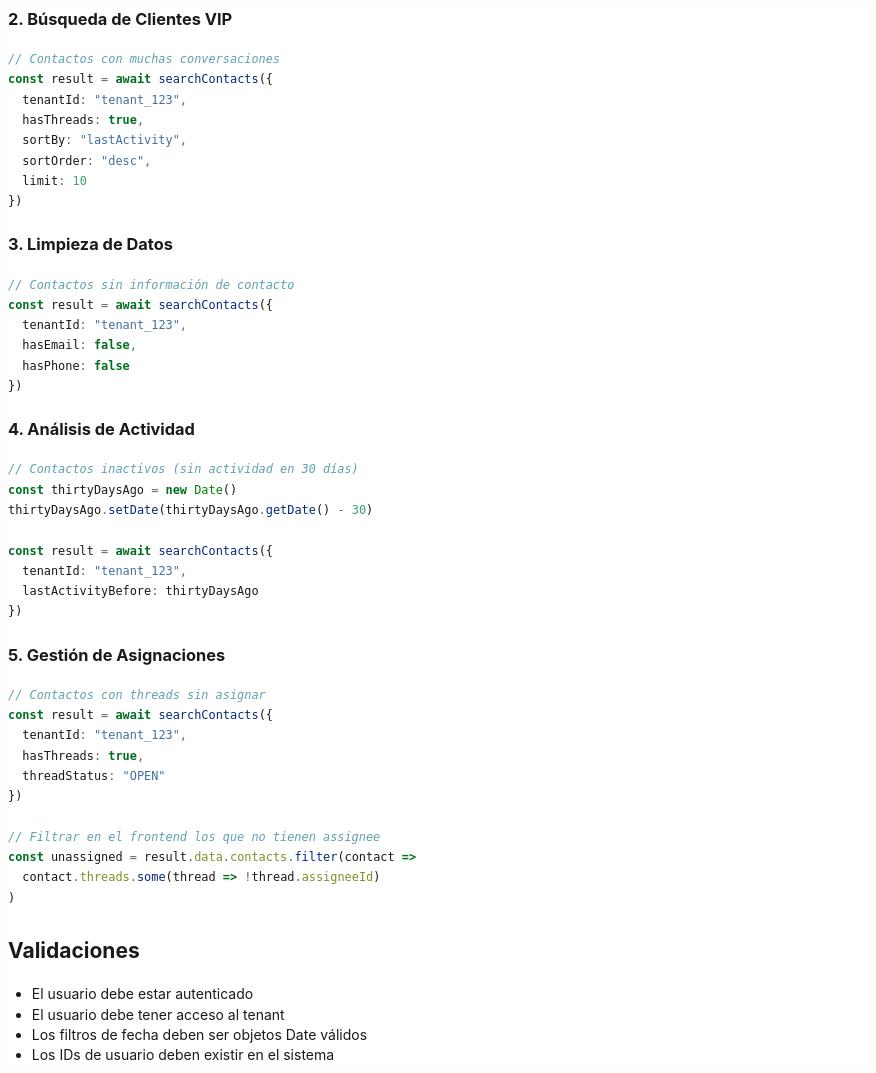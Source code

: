 ### 2. Búsqueda de Clientes VIP
```typescript
// Contactos con muchas conversaciones
const result = await searchContacts({
  tenantId: "tenant_123",
  hasThreads: true,
  sortBy: "lastActivity",
  sortOrder: "desc",
  limit: 10
})
```

### 3. Limpieza de Datos
```typescript
// Contactos sin información de contacto
const result = await searchContacts({
  tenantId: "tenant_123",
  hasEmail: false,
  hasPhone: false
})
```

### 4. Análisis de Actividad
```typescript
// Contactos inactivos (sin actividad en 30 días)
const thirtyDaysAgo = new Date()
thirtyDaysAgo.setDate(thirtyDaysAgo.getDate() - 30)

const result = await searchContacts({
  tenantId: "tenant_123",
  lastActivityBefore: thirtyDaysAgo
})
```

### 5. Gestión de Asignaciones
```typescript
// Contactos con threads sin asignar
const result = await searchContacts({
  tenantId: "tenant_123",
  hasThreads: true,
  threadStatus: "OPEN"
})

// Filtrar en el frontend los que no tienen assignee
const unassigned = result.data.contacts.filter(contact => 
  contact.threads.some(thread => !thread.assigneeId)
)
```

## Validaciones
- El usuario debe estar autenticado
- El usuario debe tener acceso al tenant
- Los filtros de fecha deben ser objetos Date válidos
- Los IDs de usuario deben existir en el sistema
